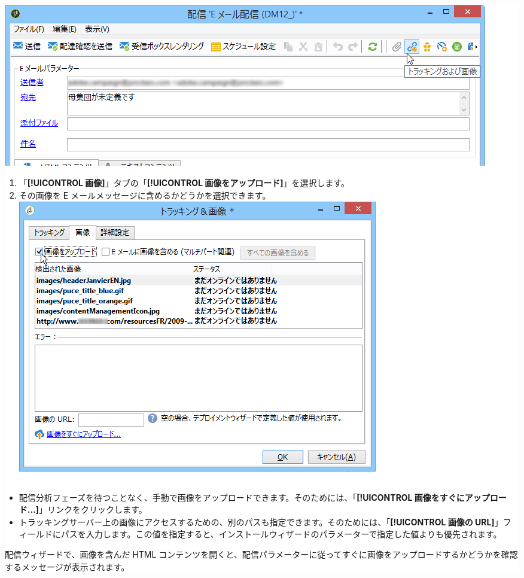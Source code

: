    ![](assets/s_ncs_user_email_del_img_param.png)

1. 「**[!UICONTROL 画像]**」タブの「**[!UICONTROL 画像をアップロード]**」を選択します。
1. その画像を E メールメッセージに含めるかどうかを選択できます。
   ![](assets/s_ncs_user_email_del_img_upload.png)

* 配信分析フェーズを待つことなく、手動で画像をアップロードできます。そのためには、「**[!UICONTROL 画像をすぐにアップロード...]**」リンクをクリックします。
* トラッキングサーバー上の画像にアクセスするための、別のパスも指定できます。そのためには、「**[!UICONTROL 画像の URL]**」フィールドにパスを入力します。この値を指定すると、インストールウィザードのパラメーターで指定した値よりも優先されます。

配信ウィザードで、画像を含んだ HTML コンテンツを開くと、配信パラメーターに従ってすぐに画像をアップロードするかどうかを確認するメッセージが表示されます。
